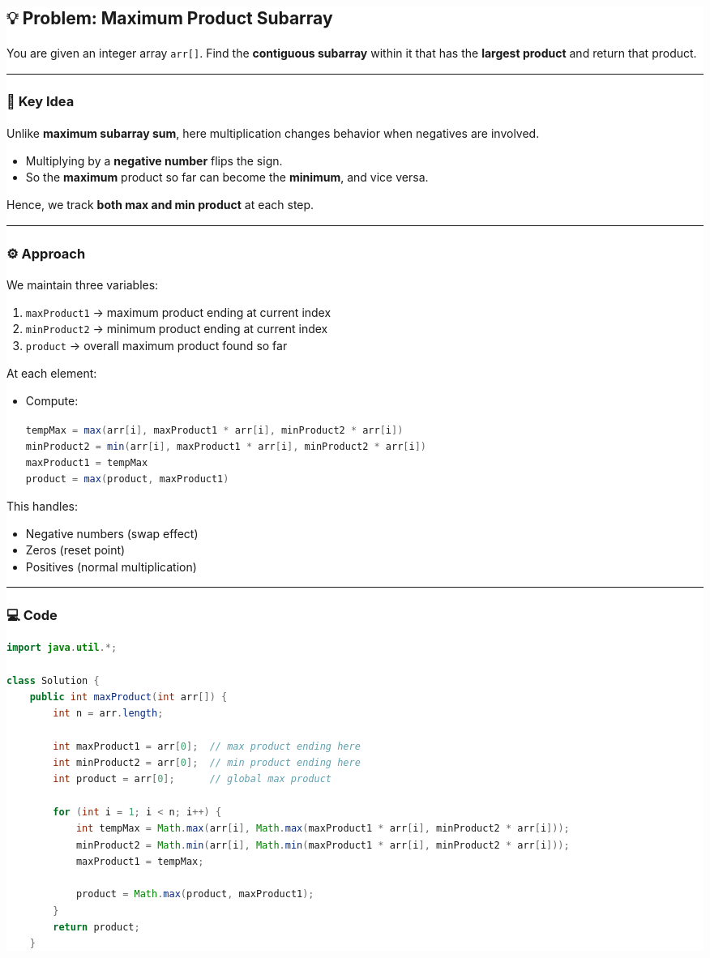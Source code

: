 ## 💡 **Problem: Maximum Product Subarray**

You are given an integer array `arr[]`.
Find the **contiguous subarray** within it that has the **largest product** and return that product.

---

### 🧠 **Key Idea**

Unlike **maximum subarray sum**, here multiplication changes behavior when negatives are involved.

* Multiplying by a **negative number** flips the sign.
* So the **maximum** product so far can become the **minimum**, and vice versa.

Hence, we track **both max and min product** at each step.

---

### ⚙️ **Approach**

We maintain three variables:

1. `maxProduct1` → maximum product ending at current index
2. `minProduct2` → minimum product ending at current index
3. `product` → overall maximum product found so far

At each element:

* Compute:

  ```java
  tempMax = max(arr[i], maxProduct1 * arr[i], minProduct2 * arr[i])
  minProduct2 = min(arr[i], maxProduct1 * arr[i], minProduct2 * arr[i])
  maxProduct1 = tempMax
  product = max(product, maxProduct1)
  ```

This handles:

* Negative numbers (swap effect)
* Zeros (reset point)
* Positives (normal multiplication)

---

### 💻 **Code**

```java
import java.util.*;

class Solution {
    public int maxProduct(int arr[]) {
        int n = arr.length;

        int maxProduct1 = arr[0];  // max product ending here
        int minProduct2 = arr[0];  // min product ending here
        int product = arr[0];      // global max product

        for (int i = 1; i < n; i++) {
            int tempMax = Math.max(arr[i], Math.max(maxProduct1 * arr[i], minProduct2 * arr[i]));
            minProduct2 = Math.min(arr[i], Math.min(maxProduct1 * arr[i], minProduct2 * arr[i]));
            maxProduct1 = tempMax;

            product = Math.max(product, maxProduct1);
        }
        return product;
    }
```